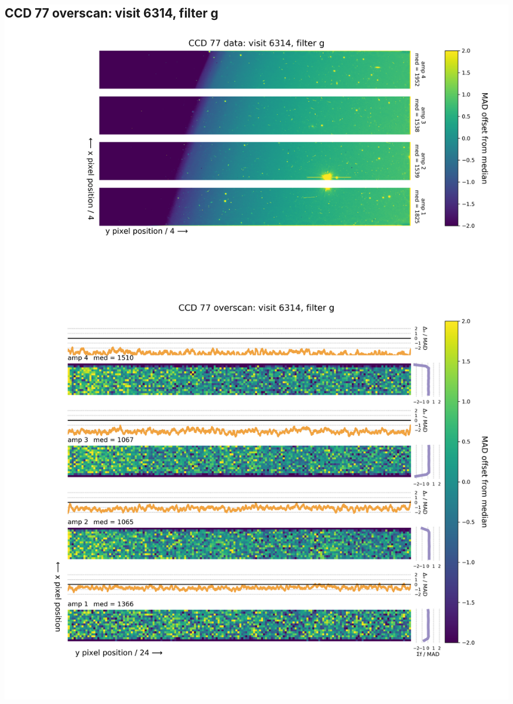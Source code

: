 ## CCD 77 overscan: visit 6314, filter g![](ccd077_visit6314_g_data.png)
![](ccd077_visit6314_g_overscan.png)